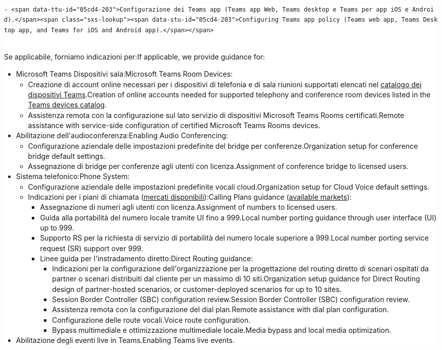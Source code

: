     - <span data-ttu-id="05cd4-203">Configurazione dei Teams app (Teams app Web, Teams desktop e Teams per app iOS e Android).</span><span class="sxs-lookup"><span data-stu-id="05cd4-203">Configuring Teams app policy (Teams web app, Teams Desktop app, and Teams for iOS and Android app).</span></span>
 
<br> <span data-ttu-id="05cd4-204">Se applicabile, forniamo indicazioni per:</span><span class="sxs-lookup"><span data-stu-id="05cd4-204">If applicable, we provide guidance for:</span></span> </br>
- <span data-ttu-id="05cd4-205">Microsoft Teams Dispositivi sala:</span><span class="sxs-lookup"><span data-stu-id="05cd4-205">Microsoft Teams Room Devices:</span></span>
    - <span data-ttu-id="05cd4-206">Creazione di account online necessari per i dispositivi di telefonia e di sala riunioni supportati elencati nel <a href="https://go.microsoft.com/fwlink/?linkid=2066478">catalogo dei dispositivi Teams</a>.</span><span class="sxs-lookup"><span data-stu-id="05cd4-206">Creation of online accounts needed for supported telephony and conference room devices listed in the <a href="https://go.microsoft.com/fwlink/?linkid=2066478">Teams devices catalog</a>.</span></span>
    - <span data-ttu-id="05cd4-207">Assistenza remota con la configurazione sul lato servizio di dispositivi Microsoft Teams Rooms certificati.</span><span class="sxs-lookup"><span data-stu-id="05cd4-207">Remote assistance with service-side configuration of certified Microsoft Teams Rooms devices.</span></span>
- <span data-ttu-id="05cd4-208">Abilitazione dell'audioconferenza:</span><span class="sxs-lookup"><span data-stu-id="05cd4-208">Enabling Audio Conferencing:</span></span>
    - <span data-ttu-id="05cd4-209">Configurazione aziendale delle impostazioni predefinite del bridge per conferenze.</span><span class="sxs-lookup"><span data-stu-id="05cd4-209">Organization setup for conference bridge default settings.</span></span>
    - <span data-ttu-id="05cd4-210">Assegnazione di bridge per conferenze agli utenti con licenza.</span><span class="sxs-lookup"><span data-stu-id="05cd4-210">Assignment of conference bridge to licensed users.</span></span>
- <span data-ttu-id="05cd4-211">Sistema telefonico:</span><span class="sxs-lookup"><span data-stu-id="05cd4-211">Phone System:</span></span>
    - <span data-ttu-id="05cd4-212">Configurazione aziendale delle impostazioni predefinite vocali cloud.</span><span class="sxs-lookup"><span data-stu-id="05cd4-212">Organization setup for Cloud Voice default settings.</span></span>
    - <span data-ttu-id="05cd4-213">Indicazioni per i piani di chiamata (<a href="https://go.microsoft.com/fwlink/?linkid=2066478">mercati disponibili</a>):</span><span class="sxs-lookup"><span data-stu-id="05cd4-213">Calling Plans guidance (<a href="https://go.microsoft.com/fwlink/?linkid=2066478">available markets</a>):</span></span>  
        - <span data-ttu-id="05cd4-214">Assegnazione di numeri agli utenti con licenza.</span><span class="sxs-lookup"><span data-stu-id="05cd4-214">Assignment of numbers to licensed users.</span></span>
        - <span data-ttu-id="05cd4-215">Guida alla portabilità del numero locale tramite UI fino a 999.</span><span class="sxs-lookup"><span data-stu-id="05cd4-215">Local number porting guidance through user interface (UI) up to 999.</span></span>
        - <span data-ttu-id="05cd4-216">Supporto RS per la richiesta di servizio di portabilità del numero locale superiore a 999.</span><span class="sxs-lookup"><span data-stu-id="05cd4-216">Local number porting service request (SR) support over 999.</span></span>
        - <span data-ttu-id="05cd4-217">Linee guida per l'instradamento diretto:</span><span class="sxs-lookup"><span data-stu-id="05cd4-217">Direct Routing guidance:</span></span>
            - <span data-ttu-id="05cd4-218">Indicazioni per la configurazione dell'organizzazione per la progettazione del routing diretto di scenari ospitati da partner o scenari distribuiti dal cliente per un massimo di 10 siti.</span><span class="sxs-lookup"><span data-stu-id="05cd4-218">Organization setup guidance for Direct Routing design of partner-hosted scenarios, or customer-deployed scenarios for up to 10 sites.</span></span>
            - <span data-ttu-id="05cd4-219">Session Border Controller (SBC) configuration review.</span><span class="sxs-lookup"><span data-stu-id="05cd4-219">Session Border Controller (SBC) configuration review.</span></span>
            - <span data-ttu-id="05cd4-220">Assistenza remota con la configurazione del dial plan.</span><span class="sxs-lookup"><span data-stu-id="05cd4-220">Remote assistance with dial plan configuration.</span></span>
            - <span data-ttu-id="05cd4-221">Configurazione delle route vocali.</span><span class="sxs-lookup"><span data-stu-id="05cd4-221">Voice route configuration.</span></span>
            - <span data-ttu-id="05cd4-222">Bypass multimediale e ottimizzazione multimediale locale.</span><span class="sxs-lookup"><span data-stu-id="05cd4-222">Media bypass and local media optimization.</span></span>
- <span data-ttu-id="05cd4-223">Abilitazione degli eventi live in Teams.</span><span class="sxs-lookup"><span data-stu-id="05cd4-223">Enabling Teams live events.</span></span>